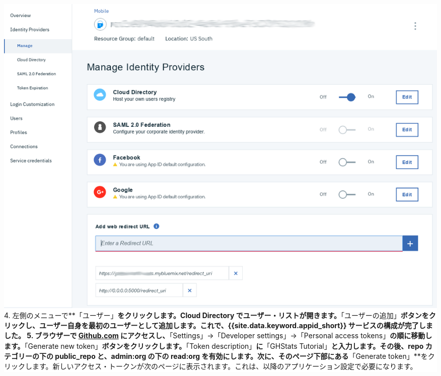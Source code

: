    ![](images/solution24-github-traffic-analytics/ManageIdentityProviders.png)
4. 左側のメニューで**「ユーザー」**をクリックします。Cloud Directory でユーザー・リストが開きます。**「ユーザーの追加」**ボタンをクリックし、ユーザー自身を最初のユーザーとして追加します。これで、{{site.data.keyword.appid_short}} サービスの構成が完了しました。
5. ブラウザーで [Github.com](https://github.com/settings/tokens) にアクセスし、**「Settings」->「Developer settings」->「Personal access tokens」**の順に移動します。**「Generate new token」**ボタンをクリックします。**「Token description」**に**「GHStats Tutorial」**と入力します。その後、**repo** カテゴリーの下の **public_repo** と、**admin:org** の下の **read:org** を有効にします。次に、そのページ下部にある**「Generate token」**をクリックします。新しいアクセス・トークンが次のページに表示されます。これは、以降のアプリケーション設定で必要になります。